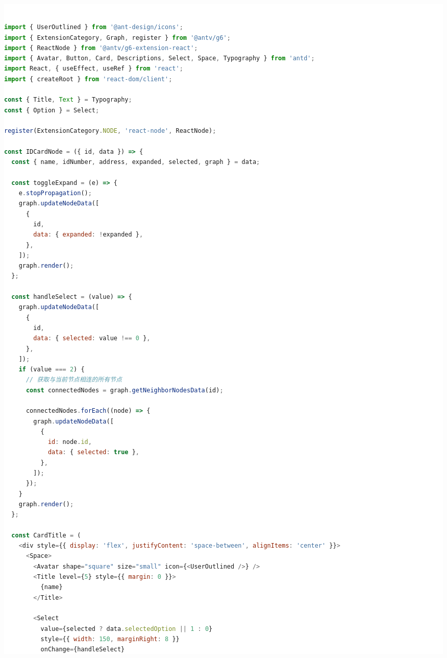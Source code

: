 <br/>

```js | ob { inject: true }
import { UserOutlined } from '@ant-design/icons';
import { ExtensionCategory, Graph, register } from '@antv/g6';
import { ReactNode } from '@antv/g6-extension-react';
import { Avatar, Button, Card, Descriptions, Select, Space, Typography } from 'antd';
import React, { useEffect, useRef } from 'react';
import { createRoot } from 'react-dom/client';

const { Title, Text } = Typography;
const { Option } = Select;

register(ExtensionCategory.NODE, 'react-node', ReactNode);

const IDCardNode = ({ id, data }) => {
  const { name, idNumber, address, expanded, selected, graph } = data;

  const toggleExpand = (e) => {
    e.stopPropagation();
    graph.updateNodeData([
      {
        id,
        data: { expanded: !expanded },
      },
    ]);
    graph.render();
  };

  const handleSelect = (value) => {
    graph.updateNodeData([
      {
        id,
        data: { selected: value !== 0 },
      },
    ]);
    if (value === 2) {
      // 获取与当前节点相连的所有节点
      const connectedNodes = graph.getNeighborNodesData(id);

      connectedNodes.forEach((node) => {
        graph.updateNodeData([
          {
            id: node.id,
            data: { selected: true },
          },
        ]);
      });
    }
    graph.render();
  };

  const CardTitle = (
    <div style={{ display: 'flex', justifyContent: 'space-between', alignItems: 'center' }}>
      <Space>
        <Avatar shape="square" size="small" icon={<UserOutlined />} />
        <Title level={5} style={{ margin: 0 }}>
          {name}
        </Title>

        <Select
          value={selected ? data.selectedOption || 1 : 0}
          style={{ width: 150, marginRight: 8 }}
          onChange={handleSelect}
```